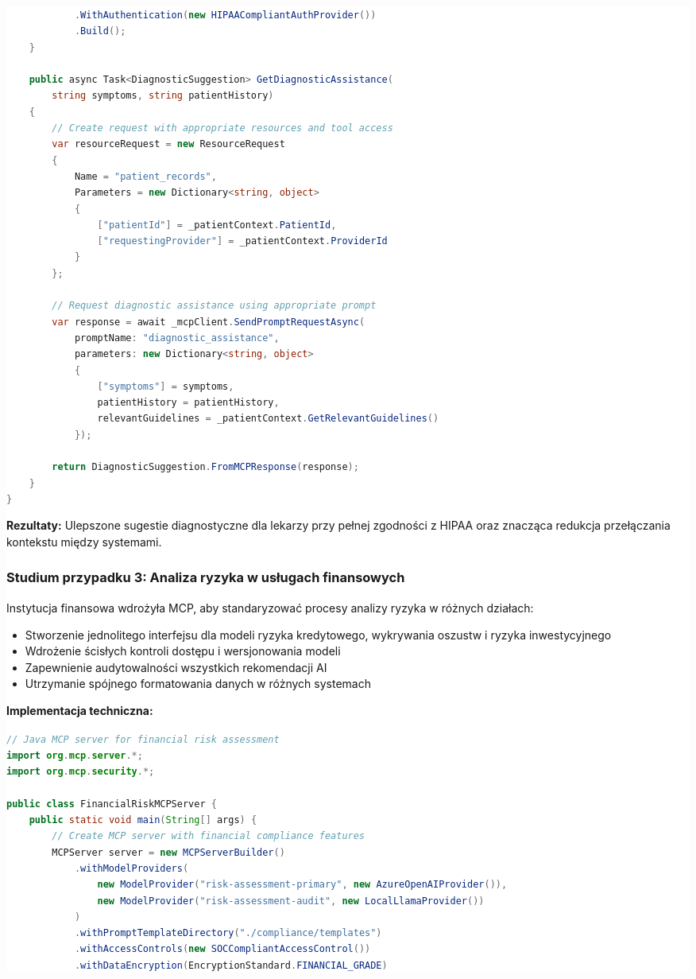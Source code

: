 ```csharp
            .WithAuthentication(new HIPAACompliantAuthProvider())
            .Build();
    }
    
    public async Task<DiagnosticSuggestion> GetDiagnosticAssistance(
        string symptoms, string patientHistory)
    {
        // Create request with appropriate resources and tool access
        var resourceRequest = new ResourceRequest
        {
            Name = "patient_records",
            Parameters = new Dictionary<string, object>
            {
                ["patientId"] = _patientContext.PatientId,
                ["requestingProvider"] = _patientContext.ProviderId
            }
        };
        
        // Request diagnostic assistance using appropriate prompt
        var response = await _mcpClient.SendPromptRequestAsync(
            promptName: "diagnostic_assistance",
            parameters: new Dictionary<string, object>
            {
                ["symptoms"] = symptoms,
                patientHistory = patientHistory,
                relevantGuidelines = _patientContext.GetRelevantGuidelines()
            });
            
        return DiagnosticSuggestion.FromMCPResponse(response);
    }
}
```

**Rezultaty:** Ulepszone sugestie diagnostyczne dla lekarzy przy pełnej zgodności z HIPAA oraz znacząca redukcja przełączania kontekstu między systemami.

### Studium przypadku 3: Analiza ryzyka w usługach finansowych

Instytucja finansowa wdrożyła MCP, aby standaryzować procesy analizy ryzyka w różnych działach:

- Stworzenie jednolitego interfejsu dla modeli ryzyka kredytowego, wykrywania oszustw i ryzyka inwestycyjnego
- Wdrożenie ścisłych kontroli dostępu i wersjonowania modeli
- Zapewnienie audytowalności wszystkich rekomendacji AI
- Utrzymanie spójnego formatowania danych w różnych systemach

**Implementacja techniczna:**

```java
// Java MCP server for financial risk assessment
import org.mcp.server.*;
import org.mcp.security.*;

public class FinancialRiskMCPServer {
    public static void main(String[] args) {
        // Create MCP server with financial compliance features
        MCPServer server = new MCPServerBuilder()
            .withModelProviders(
                new ModelProvider("risk-assessment-primary", new AzureOpenAIProvider()),
                new ModelProvider("risk-assessment-audit", new LocalLlamaProvider())
            )
            .withPromptTemplateDirectory("./compliance/templates")
            .withAccessControls(new SOCCompliantAccessControl())
            .withDataEncryption(EncryptionStandard.FINANCIAL_GRADE)
```
